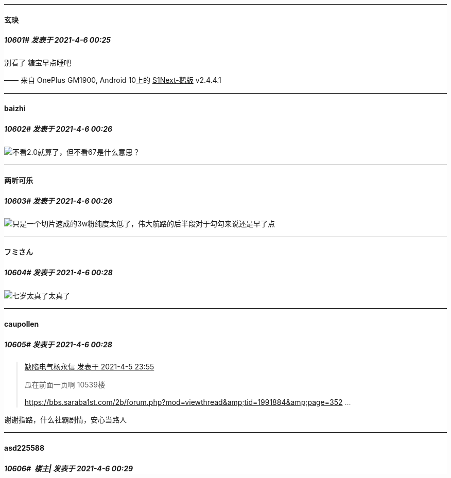 
*****

####  玄玦  
##### 10601#       发表于 2021-4-6 00:25


别看了
糖宝早点睡吧

—— 来自 OnePlus GM1900, Android 10上的 [S1Next-鹅版](https://github.com/ykrank/S1-Next/releases) v2.4.4.1


*****

####  baizhi  
##### 10602#       发表于 2021-4-6 00:26


<img src="https://static.saraba1st.com/image/smiley/face2017/067.png" referrerpolicy="no-referrer">不看2.0就算了，但不看67是什么意思？


*****

####  两听可乐  
##### 10603#       发表于 2021-4-6 00:26


<img src="https://static.saraba1st.com/image/smiley/face2017/174.png" referrerpolicy="no-referrer">只是一个切片速成的3w粉纯度太低了，伟大航路的后半段对于勾勾来说还是早了点


*****

####  フミさん  
##### 10604#       发表于 2021-4-6 00:28


<img src="https://static.saraba1st.com/image/smiley/face2017/073.png" referrerpolicy="no-referrer">七岁太真了太真了


*****

####  caupollen  
##### 10605#       发表于 2021-4-6 00:28


<blockquote><a href="httphttps://bbs.saraba1st.com/2b/forum.php?mod=redirect&amp;goto=findpost&amp;pid=50843817&amp;ptid=1991884" target="_blank">缺陷电气杨永信 发表于 2021-4-5 23:55</a>

瓜在前面一页啊 10539楼


https://bbs.saraba1st.com/2b/forum.php?mod=viewthread&amp;tid=1991884&amp;page=352 ...</blockquote>
谢谢指路，什么社霸剧情，安心当路人


*****

####  asd225588  
##### 10606#         楼主| 发表于 2021-4-6 00:29
